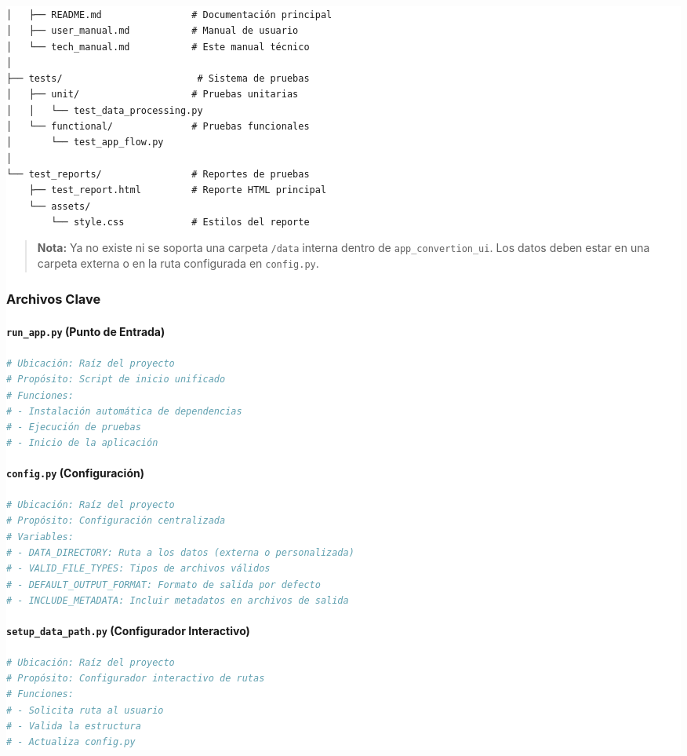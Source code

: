 ```
│   ├── README.md                # Documentación principal
│   ├── user_manual.md           # Manual de usuario
│   └── tech_manual.md           # Este manual técnico
│
├── tests/                        # Sistema de pruebas
│   ├── unit/                    # Pruebas unitarias
│   │   └── test_data_processing.py
│   └── functional/              # Pruebas funcionales
│       └── test_app_flow.py
│
└── test_reports/                # Reportes de pruebas
    ├── test_report.html         # Reporte HTML principal
    └── assets/
        └── style.css            # Estilos del reporte
```

> **Nota:** Ya no existe ni se soporta una carpeta `/data` interna dentro de `app_convertion_ui`. Los datos deben estar en una carpeta externa o en la ruta configurada en `config.py`.

### Archivos Clave

#### `run_app.py` (Punto de Entrada)

```python
# Ubicación: Raíz del proyecto
# Propósito: Script de inicio unificado
# Funciones:
# - Instalación automática de dependencias
# - Ejecución de pruebas
# - Inicio de la aplicación
```

#### `config.py` (Configuración)

```python
# Ubicación: Raíz del proyecto
# Propósito: Configuración centralizada
# Variables:
# - DATA_DIRECTORY: Ruta a los datos (externa o personalizada)
# - VALID_FILE_TYPES: Tipos de archivos válidos
# - DEFAULT_OUTPUT_FORMAT: Formato de salida por defecto
# - INCLUDE_METADATA: Incluir metadatos en archivos de salida
```

#### `setup_data_path.py` (Configurador Interactivo)

```python
# Ubicación: Raíz del proyecto
# Propósito: Configurador interactivo de rutas
# Funciones:
# - Solicita ruta al usuario
# - Valida la estructura
# - Actualiza config.py
```
